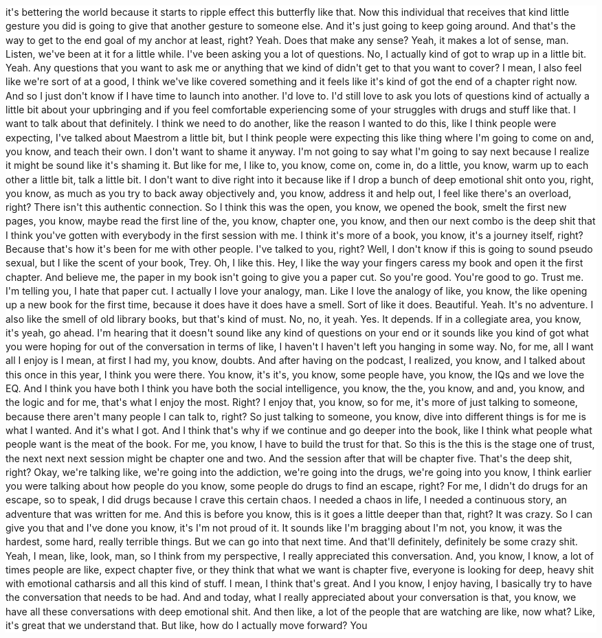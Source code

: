 it's bettering the world because it starts to ripple effect this butterfly like that. Now this individual that receives that kind little gesture you did is going to give that another gesture to someone else. And it's just going to keep going around. And that's the way to get to the end goal of my anchor at least, right? Yeah. Does that make any sense? Yeah, it makes a lot of sense, man. Listen, we've been at it for a little while. I've been asking you a lot of questions. No, I actually kind of got to wrap up in a little bit. Yeah. Any questions that you want to ask me or anything that we kind of didn't get to that you want to cover? I mean, I also feel like we're sort of at a good, I think we've like covered something and it feels like it's kind of got the end of a chapter right now. And so I just don't know if I have time to launch into another. I'd love to. I'd still love to ask you lots of questions kind of actually a little bit about your upbringing and if you feel comfortable experiencing some of your struggles with drugs and stuff like that. I want to talk about that definitely. I think we need to do another, like the reason I wanted to do this, like I think people were expecting, I've talked about Maestrom a little bit, but I think people were expecting this like thing where I'm going to come on and, you know, and teach their own. I don't want to shame it anyway. I'm not going to say what I'm going to say next because I realize it might be sound like it's shaming it. But like for me, I like to, you know, come on, come in, do a little, you know, warm up to each other a little bit, talk a little bit. I don't want to dive right into it because like if I drop a bunch of deep emotional shit onto you, right, you know, as much as you try to back away objectively and, you know, address it and help out, I feel like there's an overload, right? There isn't this authentic connection. So I think this was the open, you know, we opened the book, smelt the first new pages, you know, maybe read the first line of the, you know, chapter one, you know, and then our next combo is the deep shit that I think you've gotten with everybody in the first session with me. I think it's more of a book, you know, it's a journey itself, right? Because that's how it's been for me with other people. I've talked to you, right? Well, I don't know if this is going to sound pseudo sexual, but I like the scent of your book, Trey. Oh, I like this. Hey, I like the way your fingers caress my book and open it the first chapter. And believe me, the paper in my book isn't going to give you a paper cut. So you're good. You're good to go. Trust me. I'm telling you, I hate that paper cut. I actually I love your analogy, man. Like I love the analogy of like, you know, the like opening up a new book for the first time, because it does have it does have a smell. Sort of like it does. Beautiful. Yeah. It's no adventure. I also like the smell of old library books, but that's kind of must. No, no, it yeah. Yes. It depends. If in a collegiate area, you know, it's yeah, go ahead. I'm hearing that it doesn't sound like any kind of questions on your end or it sounds like you kind of got what you were hoping for out of the conversation in terms of like, I haven't I haven't left you hanging in some way. No, for me, all I want all I enjoy is I mean, at first I had my, you know, doubts. And after having on the podcast, I realized, you know, and I talked about this once in this year, I think you were there. You know, it's it's, you know, some people have, you know, the IQs and we love the EQ. And I think you have both I think you have both the social intelligence, you know, the the, you know, and and, you know, and the logic and for me, that's what I enjoy the most. Right? I enjoy that, you know, so for me, it's more of just talking to someone, because there aren't many people I can talk to, right? So just talking to someone, you know, dive into different things is for me is what I wanted. And it's what I got. And I think that's why if we continue and go deeper into the book, like I think what people what people want is the meat of the book. For me, you know, I have to build the trust for that. So this is the this is the stage one of trust, the next next next session might be chapter one and two. And the session after that will be chapter five. That's the deep shit, right? Okay, we're talking like, we're going into the addiction, we're going into the drugs, we're going into you know, I think earlier you were talking about how people do you know, some people do drugs to find an escape, right? For me, I didn't do drugs for an escape, so to speak, I did drugs because I crave this certain chaos. I needed a chaos in life, I needed a continuous story, an adventure that was written for me. And this is before you know, this is it goes a little deeper than that, right? It was crazy. So I can give you that and I've done you know, it's I'm not proud of it. It sounds like I'm bragging about I'm not, you know, it was the hardest, some hard, really terrible things. But we can go into that next time. And that'll definitely, definitely be some crazy shit. Yeah, I mean, like, look, man, so I think from my perspective, I really appreciated this conversation. And, you know, I know, a lot of times people are like, expect chapter five, or they think that what we want is chapter five, everyone is looking for deep, heavy shit with emotional catharsis and all this kind of stuff. I mean, I think that's great. And I you know, I enjoy having, I basically try to have the conversation that needs to be had. And and today, what I really appreciated about your conversation is that, you know, we have all these conversations with deep emotional shit. And then like, a lot of the people that are watching are like, now what? Like, it's great that we understand that. But like, how do I actually move forward? You